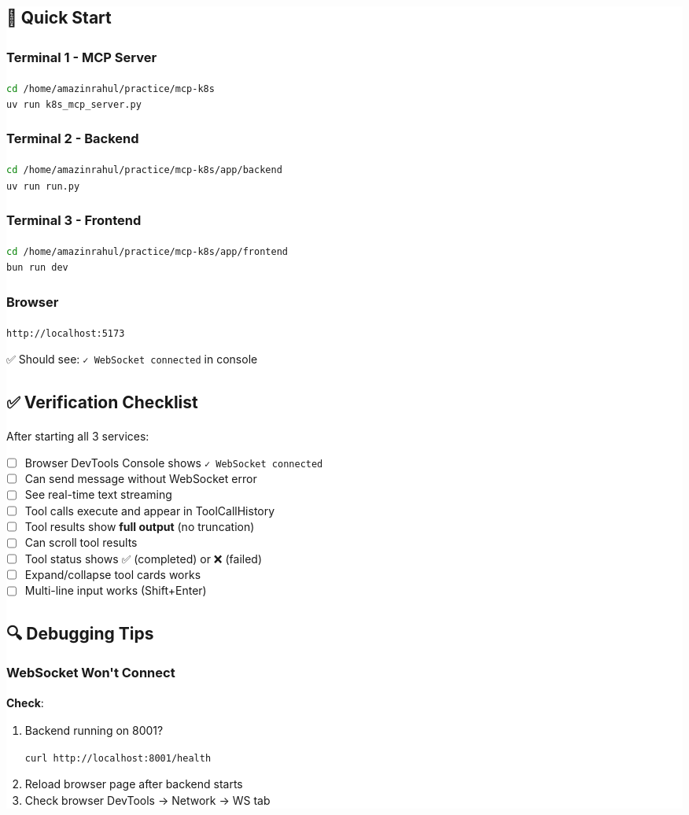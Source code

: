 ## 🚀 Quick Start

### Terminal 1 - MCP Server
```bash
cd /home/amazinrahul/practice/mcp-k8s
uv run k8s_mcp_server.py
```

### Terminal 2 - Backend
```bash
cd /home/amazinrahul/practice/mcp-k8s/app/backend
uv run run.py
```

### Terminal 3 - Frontend
```bash
cd /home/amazinrahul/practice/mcp-k8s/app/frontend
bun run dev
```

### Browser
```
http://localhost:5173
```

✅ Should see: `✓ WebSocket connected` in console

## ✅ Verification Checklist

After starting all 3 services:

- [ ] Browser DevTools Console shows `✓ WebSocket connected`
- [ ] Can send message without WebSocket error
- [ ] See real-time text streaming
- [ ] Tool calls execute and appear in ToolCallHistory
- [ ] Tool results show **full output** (no truncation)
- [ ] Can scroll tool results
- [ ] Tool status shows ✅ (completed) or ❌ (failed)
- [ ] Expand/collapse tool cards works
- [ ] Multi-line input works (Shift+Enter)

## 🔍 Debugging Tips

### WebSocket Won't Connect
**Check**:
1. Backend running on 8001? 
   ```bash
   curl http://localhost:8001/health
   ```
2. Reload browser page after backend starts
3. Check browser DevTools → Network → WS tab
